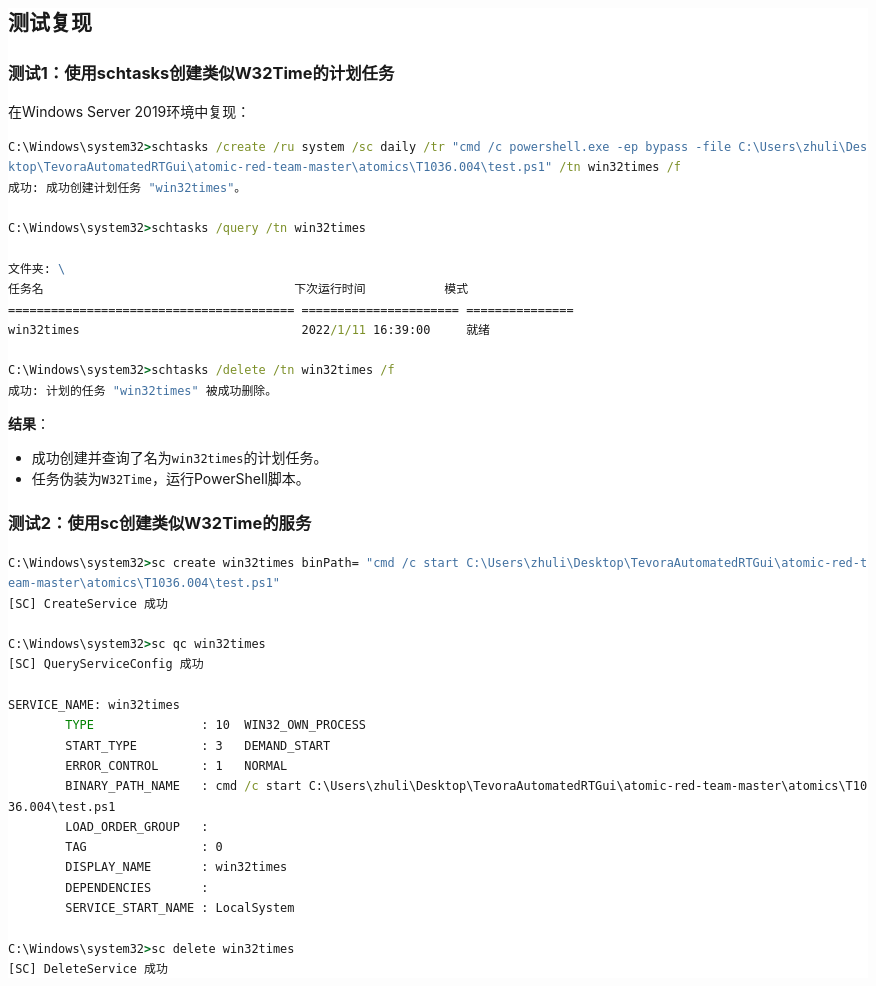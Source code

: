 ## 测试复现

### 测试1：使用schtasks创建类似W32Time的计划任务

在Windows Server 2019环境中复现：

```cmd
C:\Windows\system32>schtasks /create /ru system /sc daily /tr "cmd /c powershell.exe -ep bypass -file C:\Users\zhuli\Desktop\TevoraAutomatedRTGui\atomic-red-team-master\atomics\T1036.004\test.ps1" /tn win32times /f
成功: 成功创建计划任务 "win32times"。

C:\Windows\system32>schtasks /query /tn win32times

文件夹: \
任务名                                   下次运行时间           模式
======================================== ====================== ===============
win32times                               2022/1/11 16:39:00     就绪

C:\Windows\system32>schtasks /delete /tn win32times /f
成功: 计划的任务 "win32times" 被成功删除。
```

**结果**：
- 成功创建并查询了名为`win32times`的计划任务。
- 任务伪装为`W32Time`，运行PowerShell脚本。

### 测试2：使用sc创建类似W32Time的服务

```cmd
C:\Windows\system32>sc create win32times binPath= "cmd /c start C:\Users\zhuli\Desktop\TevoraAutomatedRTGui\atomic-red-team-master\atomics\T1036.004\test.ps1"
[SC] CreateService 成功

C:\Windows\system32>sc qc win32times
[SC] QueryServiceConfig 成功

SERVICE_NAME: win32times
        TYPE               : 10  WIN32_OWN_PROCESS
        START_TYPE         : 3   DEMAND_START
        ERROR_CONTROL      : 1   NORMAL
        BINARY_PATH_NAME   : cmd /c start C:\Users\zhuli\Desktop\TevoraAutomatedRTGui\atomic-red-team-master\atomics\T1036.004\test.ps1
        LOAD_ORDER_GROUP   :
        TAG                : 0
        DISPLAY_NAME       : win32times
        DEPENDENCIES       :
        SERVICE_START_NAME : LocalSystem

C:\Windows\system32>sc delete win32times
[SC] DeleteService 成功
```
